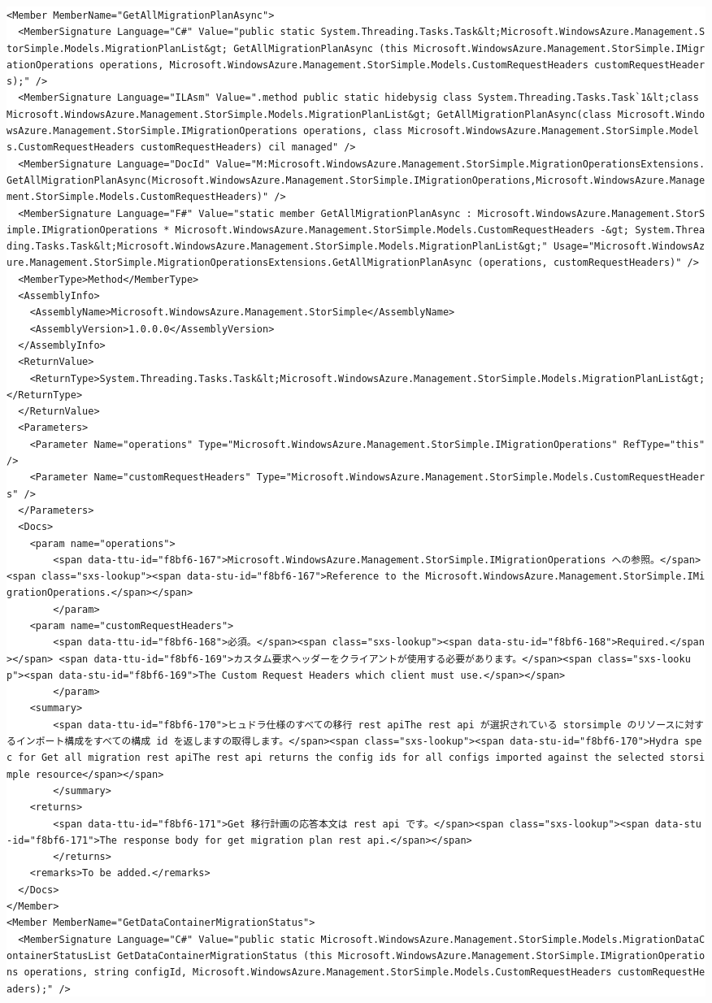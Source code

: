     <Member MemberName="GetAllMigrationPlanAsync">
      <MemberSignature Language="C#" Value="public static System.Threading.Tasks.Task&lt;Microsoft.WindowsAzure.Management.StorSimple.Models.MigrationPlanList&gt; GetAllMigrationPlanAsync (this Microsoft.WindowsAzure.Management.StorSimple.IMigrationOperations operations, Microsoft.WindowsAzure.Management.StorSimple.Models.CustomRequestHeaders customRequestHeaders);" />
      <MemberSignature Language="ILAsm" Value=".method public static hidebysig class System.Threading.Tasks.Task`1&lt;class Microsoft.WindowsAzure.Management.StorSimple.Models.MigrationPlanList&gt; GetAllMigrationPlanAsync(class Microsoft.WindowsAzure.Management.StorSimple.IMigrationOperations operations, class Microsoft.WindowsAzure.Management.StorSimple.Models.CustomRequestHeaders customRequestHeaders) cil managed" />
      <MemberSignature Language="DocId" Value="M:Microsoft.WindowsAzure.Management.StorSimple.MigrationOperationsExtensions.GetAllMigrationPlanAsync(Microsoft.WindowsAzure.Management.StorSimple.IMigrationOperations,Microsoft.WindowsAzure.Management.StorSimple.Models.CustomRequestHeaders)" />
      <MemberSignature Language="F#" Value="static member GetAllMigrationPlanAsync : Microsoft.WindowsAzure.Management.StorSimple.IMigrationOperations * Microsoft.WindowsAzure.Management.StorSimple.Models.CustomRequestHeaders -&gt; System.Threading.Tasks.Task&lt;Microsoft.WindowsAzure.Management.StorSimple.Models.MigrationPlanList&gt;" Usage="Microsoft.WindowsAzure.Management.StorSimple.MigrationOperationsExtensions.GetAllMigrationPlanAsync (operations, customRequestHeaders)" />
      <MemberType>Method</MemberType>
      <AssemblyInfo>
        <AssemblyName>Microsoft.WindowsAzure.Management.StorSimple</AssemblyName>
        <AssemblyVersion>1.0.0.0</AssemblyVersion>
      </AssemblyInfo>
      <ReturnValue>
        <ReturnType>System.Threading.Tasks.Task&lt;Microsoft.WindowsAzure.Management.StorSimple.Models.MigrationPlanList&gt;</ReturnType>
      </ReturnValue>
      <Parameters>
        <Parameter Name="operations" Type="Microsoft.WindowsAzure.Management.StorSimple.IMigrationOperations" RefType="this" />
        <Parameter Name="customRequestHeaders" Type="Microsoft.WindowsAzure.Management.StorSimple.Models.CustomRequestHeaders" />
      </Parameters>
      <Docs>
        <param name="operations">
            <span data-ttu-id="f8bf6-167">Microsoft.WindowsAzure.Management.StorSimple.IMigrationOperations への参照。</span><span class="sxs-lookup"><span data-stu-id="f8bf6-167">Reference to the Microsoft.WindowsAzure.Management.StorSimple.IMigrationOperations.</span></span>
            </param>
        <param name="customRequestHeaders">
            <span data-ttu-id="f8bf6-168">必須。</span><span class="sxs-lookup"><span data-stu-id="f8bf6-168">Required.</span></span> <span data-ttu-id="f8bf6-169">カスタム要求ヘッダーをクライアントが使用する必要があります。</span><span class="sxs-lookup"><span data-stu-id="f8bf6-169">The Custom Request Headers which client must use.</span></span>
            </param>
        <summary>
            <span data-ttu-id="f8bf6-170">ヒュドラ仕様のすべての移行 rest apiThe rest api が選択されている storsimple のリソースに対するインポート構成をすべての構成 id を返しますの取得します。</span><span class="sxs-lookup"><span data-stu-id="f8bf6-170">Hydra spec for Get all migration rest apiThe rest api returns the config ids for all configs imported against the selected storsimple resource</span></span>
            </summary>
        <returns>
            <span data-ttu-id="f8bf6-171">Get 移行計画の応答本文は rest api です。</span><span class="sxs-lookup"><span data-stu-id="f8bf6-171">The response body for get migration plan rest api.</span></span>
            </returns>
        <remarks>To be added.</remarks>
      </Docs>
    </Member>
    <Member MemberName="GetDataContainerMigrationStatus">
      <MemberSignature Language="C#" Value="public static Microsoft.WindowsAzure.Management.StorSimple.Models.MigrationDataContainerStatusList GetDataContainerMigrationStatus (this Microsoft.WindowsAzure.Management.StorSimple.IMigrationOperations operations, string configId, Microsoft.WindowsAzure.Management.StorSimple.Models.CustomRequestHeaders customRequestHeaders);" />